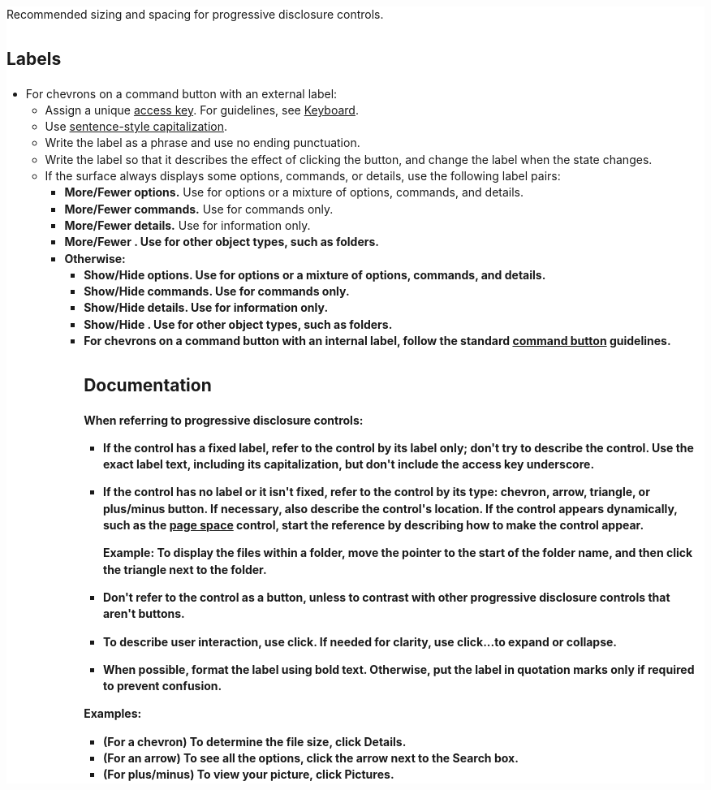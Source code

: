 Recommended sizing and spacing for progressive disclosure controls.

## Labels

-   For chevrons on a command button with an external label:
    -   Assign a unique [access key](glossary.md). For guidelines, see [Keyboard](inter-keyboard.md).
    -   Use [sentence-style capitalization](glossary.md).
    -   Write the label as a phrase and use no ending punctuation.
    -   Write the label so that it describes the effect of clicking the button, and change the label when the state changes.
    -   If the surface always displays some options, commands, or details, use the following label pairs:
        -   **More/Fewer options.** Use for options or a mixture of options, commands, and details.
        -   **More/Fewer commands.** Use for commands only.
        -   **More/Fewer details.** Use for information only.
        -   **More/Fewer <object name>.** Use for other object types, such as folders.
    -   Otherwise:
        -   **Show/Hide options.** Use for options or a mixture of options, commands, and details.
        -   **Show/Hide commands.** Use for commands only.
        -   **Show/Hide details.** Use for information only.
        -   **Show/Hide <object name>.** Use for other object types, such as folders.
-   For chevrons on a command button with an internal label, follow the standard [command button](ctrl-command-buttons.md) guidelines.

## Documentation

When referring to progressive disclosure controls:

-   If the control has a fixed label, refer to the control by its label only; don't try to describe the control. Use the exact label text, including its capitalization, but don't include the access key underscore.
-   If the control has no label or it isn't fixed, refer to the control by its type: chevron, arrow, triangle, or plus/minus button. If necessary, also describe the control's location. If the control appears dynamically, such as the [page space](glossary.md) control, start the reference by describing how to make the control appear.

    **Example:** To display the files within a folder, move the pointer to the start of the folder name, and then click the triangle next to the folder.

-   Don't refer to the control as a button, unless to contrast with other progressive disclosure controls that aren't buttons.
-   To describe user interaction, use click. If needed for clarity, use click...to expand or collapse.
-   When possible, format the label using bold text. Otherwise, put the label in quotation marks only if required to prevent confusion.

Examples:

-   (For a chevron) To determine the file size, click **Details**.
-   (For an arrow) To see all the options, click the arrow next to the **Search** box.
-   (For plus/minus) To view your picture, click **Pictures**.
